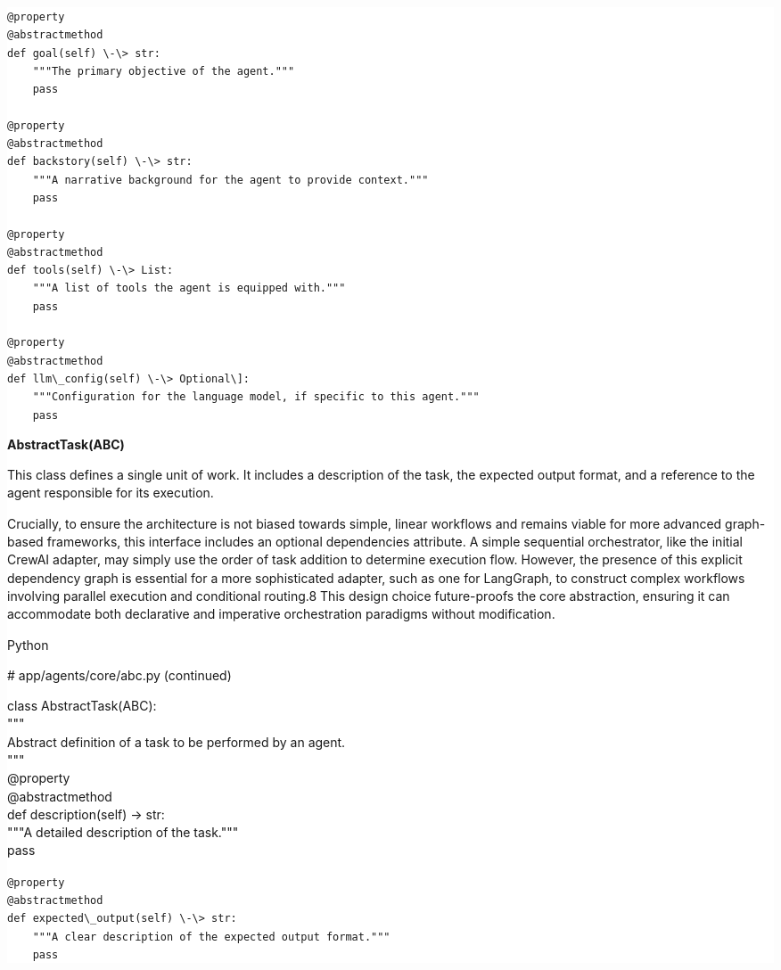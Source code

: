     @property  
    @abstractmethod  
    def goal(self) \-\> str:  
        """The primary objective of the agent."""  
        pass

    @property  
    @abstractmethod  
    def backstory(self) \-\> str:  
        """A narrative background for the agent to provide context."""  
        pass

    @property  
    @abstractmethod  
    def tools(self) \-\> List:  
        """A list of tools the agent is equipped with."""  
        pass

    @property  
    @abstractmethod  
    def llm\_config(self) \-\> Optional\]:  
        """Configuration for the language model, if specific to this agent."""  
        pass

**AbstractTask(ABC)**

This class defines a single unit of work. It includes a description of the task, the expected output format, and a reference to the agent responsible for its execution.

Crucially, to ensure the architecture is not biased towards simple, linear workflows and remains viable for more advanced graph-based frameworks, this interface includes an optional dependencies attribute. A simple
sequential orchestrator, like the initial CrewAI adapter, may simply use the order of task addition to determine execution flow. However, the presence of this explicit dependency graph is essential for a more
sophisticated adapter, such as one for LangGraph, to construct complex workflows involving parallel execution and conditional routing.8 This design choice future-proofs the core abstraction, ensuring it can accommodate
both declarative and imperative orchestration paradigms without modification.

Python

\# app/agents/core/abc.py (continued)

class AbstractTask(ABC):  
"""  
Abstract definition of a task to be performed by an agent.  
"""  
@property  
@abstractmethod  
def description(self) \-\> str:  
"""A detailed description of the task."""  
pass

    @property  
    @abstractmethod  
    def expected\_output(self) \-\> str:  
        """A clear description of the expected output format."""  
        pass
